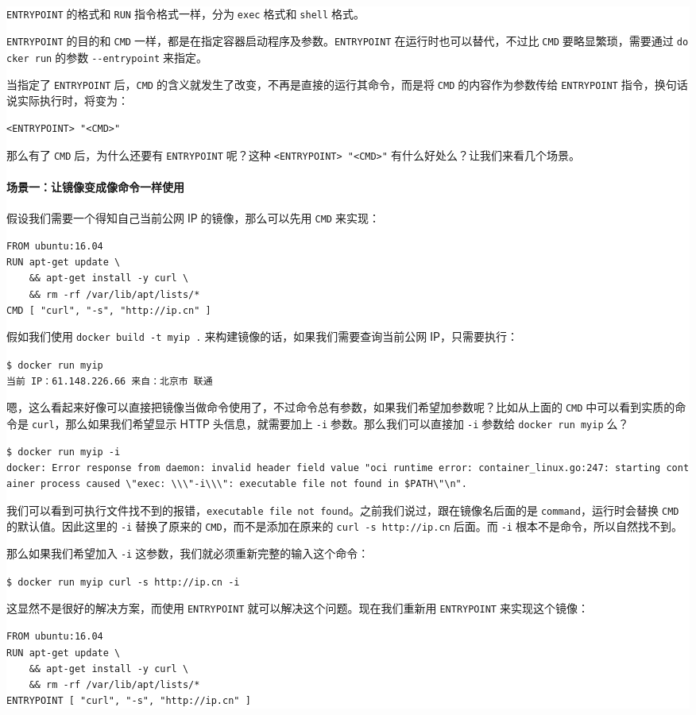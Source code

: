 `ENTRYPOINT` 的格式和 `RUN` 指令格式一样，分为 `exec` 格式和 `shell` 格式。

`ENTRYPOINT` 的目的和 `CMD` 一样，都是在指定容器启动程序及参数。`ENTRYPOINT` 在运行时也可以替代，不过比 `CMD` 要略显繁琐，需要通过 `docker run` 的参数 `--entrypoint` 来指定。

当指定了 `ENTRYPOINT` 后，`CMD` 的含义就发生了改变，不再是直接的运行其命令，而是将 `CMD` 的内容作为参数传给 `ENTRYPOINT` 指令，换句话说实际执行时，将变为：

```shell
<ENTRYPOINT> "<CMD>"
```

那么有了 `CMD` 后，为什么还要有 `ENTRYPOINT` 呢？这种 `<ENTRYPOINT> "<CMD>"` 有什么好处么？让我们来看几个场景。

#### 场景一：让镜像变成像命令一样使用

假设我们需要一个得知自己当前公网 IP 的镜像，那么可以先用 `CMD` 来实现：

```shell
FROM ubuntu:16.04
RUN apt-get update \
    && apt-get install -y curl \
    && rm -rf /var/lib/apt/lists/*
CMD [ "curl", "-s", "http://ip.cn" ]
```

假如我们使用 `docker build -t myip .` 来构建镜像的话，如果我们需要查询当前公网 IP，只需要执行：

```shell
$ docker run myip
当前 IP：61.148.226.66 来自：北京市 联通
```

嗯，这么看起来好像可以直接把镜像当做命令使用了，不过命令总有参数，如果我们希望加参数呢？比如从上面的 `CMD` 中可以看到实质的命令是 `curl`，那么如果我们希望显示 HTTP 头信息，就需要加上 `-i` 参数。那么我们可以直接加 `-i` 参数给 `docker run myip` 么？

```shell
$ docker run myip -i
docker: Error response from daemon: invalid header field value "oci runtime error: container_linux.go:247: starting container process caused \"exec: \\\"-i\\\": executable file not found in $PATH\"\n".
```

我们可以看到可执行文件找不到的报错，`executable file not found`。之前我们说过，跟在镜像名后面的是 `command`，运行时会替换 `CMD` 的默认值。因此这里的 `-i` 替换了原来的 `CMD`，而不是添加在原来的 `curl -s http://ip.cn` 后面。而 `-i` 根本不是命令，所以自然找不到。

那么如果我们希望加入 `-i` 这参数，我们就必须重新完整的输入这个命令：

```shell
$ docker run myip curl -s http://ip.cn -i
```

这显然不是很好的解决方案，而使用 `ENTRYPOINT` 就可以解决这个问题。现在我们重新用 `ENTRYPOINT` 来实现这个镜像：

```shell
FROM ubuntu:16.04
RUN apt-get update \
    && apt-get install -y curl \
    && rm -rf /var/lib/apt/lists/*
ENTRYPOINT [ "curl", "-s", "http://ip.cn" ]
```
